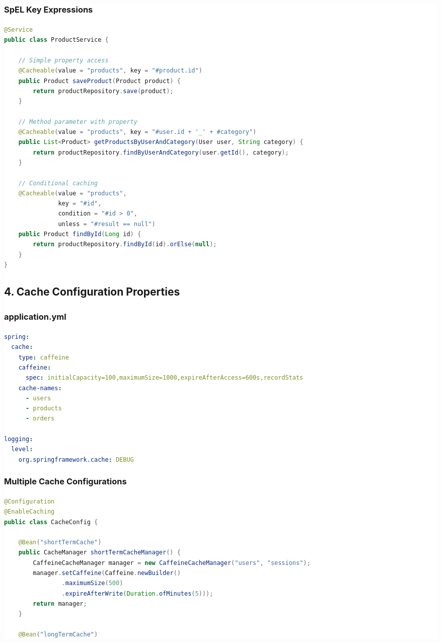 ### SpEL Key Expressions
```java
@Service
public class ProductService {

    // Simple property access
    @Cacheable(value = "products", key = "#product.id")
    public Product saveProduct(Product product) {
        return productRepository.save(product);
    }

    // Method parameter with property
    @Cacheable(value = "products", key = "#user.id + '_' + #category")
    public List<Product> getProductsByUserAndCategory(User user, String category) {
        return productRepository.findByUserAndCategory(user.getId(), category);
    }

    // Conditional caching
    @Cacheable(value = "products", 
               key = "#id", 
               condition = "#id > 0",
               unless = "#result == null")
    public Product findById(Long id) {
        return productRepository.findById(id).orElse(null);
    }
}
```

## 4. Cache Configuration Properties

### application.yml
```yaml
spring:
  cache:
    type: caffeine
    caffeine:
      spec: initialCapacity=100,maximumSize=1000,expireAfterAccess=600s,recordStats
    cache-names:
      - users
      - products
      - orders

logging:
  level:
    org.springframework.cache: DEBUG
```

### Multiple Cache Configurations
```java
@Configuration
@EnableCaching
public class CacheConfig {

    @Bean("shortTermCache")
    public CacheManager shortTermCacheManager() {
        CaffeineCacheManager manager = new CaffeineCacheManager("users", "sessions");
        manager.setCaffeine(Caffeine.newBuilder()
                .maximumSize(500)
                .expireAfterWrite(Duration.ofMinutes(5)));
        return manager;
    }

    @Bean("longTermCache")
```